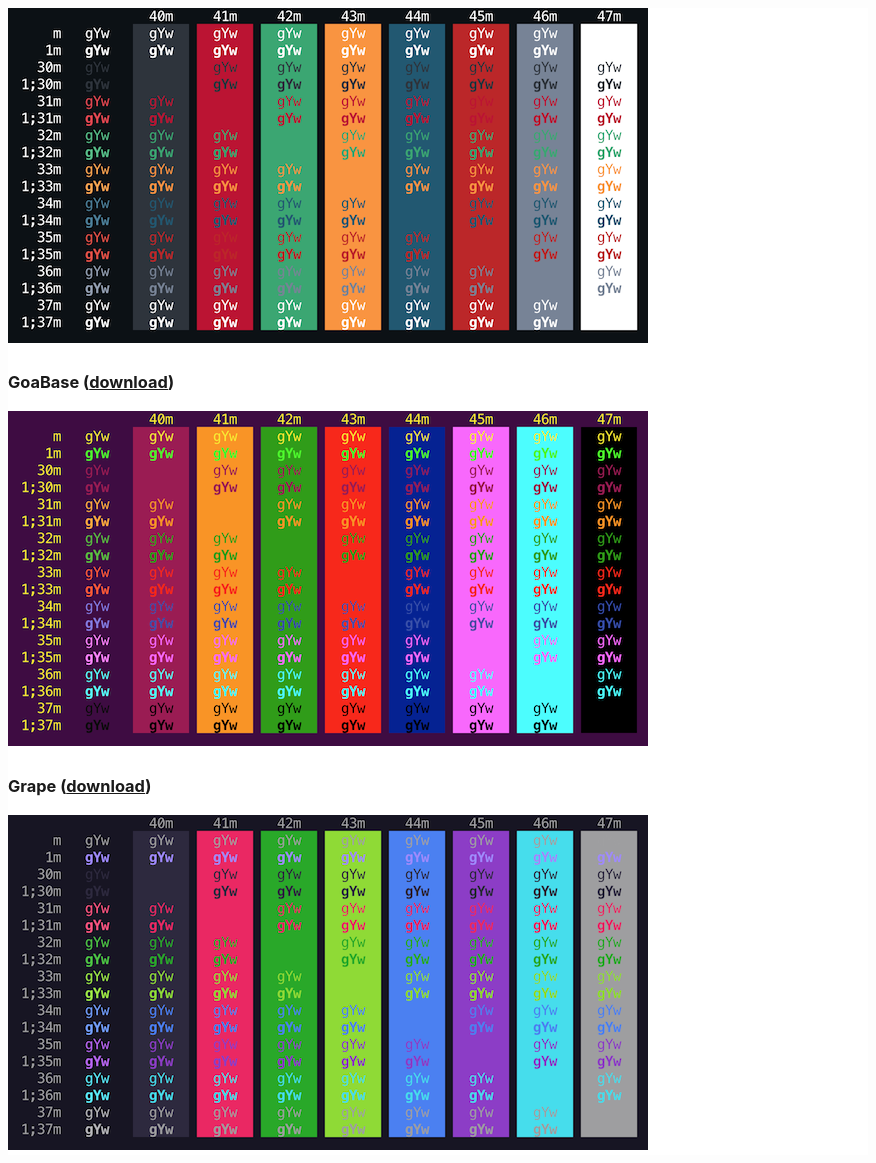 ![Screenshot](screenshots/glacier.png)

### GoaBase ([download](<https://raw.githubusercontent.com/lysyi3m/macos-terminal-themes/master/themes/GoaBase.terminal>))

![Screenshot](screenshots/goabase.png)

### Grape ([download](<https://raw.githubusercontent.com/lysyi3m/macos-terminal-themes/master/themes/Grape.terminal>))

![Screenshot](screenshots/grape.png)